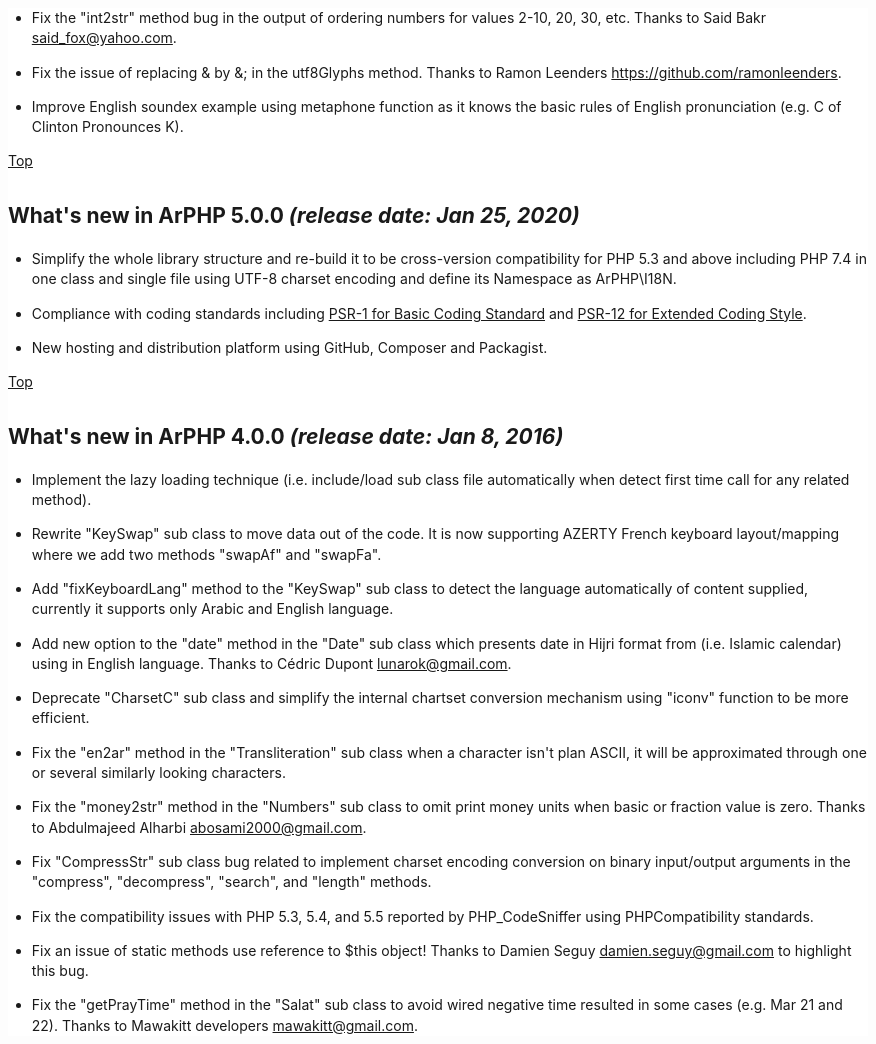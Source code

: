 * Fix the "int2str" method bug in the output of ordering numbers for values 2-10, 20, 30, etc. Thanks to Said Bakr <said_fox@yahoo.com>.

* Fix the issue of replacing & by &; in the utf8Glyphs method. Thanks to Ramon Leenders <https://github.com/ramonleenders>.

* Improve English soundex example using metaphone function as it knows the basic rules of English pronunciation (e.g. C of Clinton Pronounces K).

[Top](#arphp-library---change-log)


## What's new in ArPHP 5.0.0 _(release date: Jan 25, 2020)_

* Simplify the whole library structure and re-build it to be cross-version compatibility for PHP 5.3 and above including PHP 7.4 in one class and single file using UTF-8 charset encoding and define its Namespace as ArPHP\I18N.

* Compliance with coding standards including [PSR-1 for Basic Coding Standard](https://www.php-fig.org/psr/psr-1/) and [PSR-12 for Extended Coding Style](https://www.php-fig.org/psr/psr-12/).

* New hosting and distribution platform using GitHub, Composer and Packagist.

[Top](#arphp-library---change-log)


## What's new in ArPHP 4.0.0 _(release date: Jan 8, 2016)_

* Implement the lazy loading technique (i.e. include/load sub class file automatically when detect first time call for any related method).

* Rewrite "KeySwap" sub class to move data out of the code. It is now supporting AZERTY French keyboard layout/mapping where we add two methods "swapAf" and "swapFa".

* Add "fixKeyboardLang" method to the "KeySwap" sub class to detect the language automatically of content supplied, currently it supports only Arabic and English language.

* Add new option to the "date" method in the "Date" sub class which presents date in Hijri format from (i.e. Islamic calendar) using in English language. Thanks to Cédric Dupont <lunarok@gmail.com>.

* Deprecate "CharsetC" sub class and simplify the internal chartset conversion mechanism using "iconv" function to be more efficient.
  
* Fix the "en2ar" method in the "Transliteration" sub class when a character isn't plan ASCII, it will be approximated through one or several similarly looking characters.

* Fix the "money2str" method in the "Numbers" sub class to omit print money units when basic or fraction value is zero. Thanks to Abdulmajeed Alharbi <abosami2000@gmail.com>.

* Fix "CompressStr" sub class bug related to implement charset encoding conversion on binary input/output arguments in the "compress", "decompress", "search", and "length" methods.

* Fix the compatibility issues with PHP 5.3, 5.4, and 5.5 reported by PHP_CodeSniffer using PHPCompatibility standards.

* Fix an issue of static methods use reference to $this object! Thanks to Damien Seguy <damien.seguy@gmail.com> to highlight this bug.
  
* Fix the "getPrayTime" method in the "Salat" sub class to avoid wired negative time resulted in some cases (e.g. Mar 21 and 22). Thanks to Mawakitt developers <mawakitt@gmail.com>.
